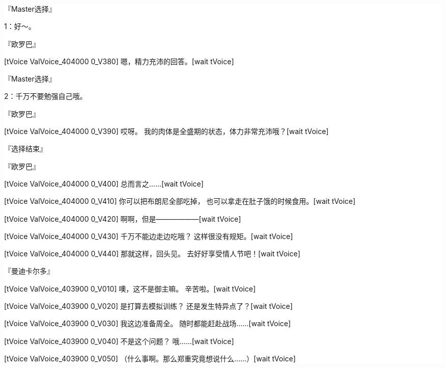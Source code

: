 『Master选择』

1：好～。

『欧罗巴』

[tVoice ValVoice_404000 0_V380]
嗯，精力充沛的回答。[wait tVoice]

『Master选择』

2：千万不要勉强自己哦。

『欧罗巴』

[tVoice ValVoice_404000 0_V390]
哎呀。
我的肉体是全盛期的状态，体力非常充沛哦？[wait tVoice]

『选择结束』

『欧罗巴』

[tVoice ValVoice_404000 0_V400]
总而言之……[wait tVoice]

[tVoice ValVoice_404000 0_V410]
你可以把布朗尼全部吃掉，
也可以拿走在肚子饿的时候食用。[wait tVoice]

[tVoice ValVoice_404000 0_V420]
啊啊，但是——————[wait tVoice]

[tVoice ValVoice_404000 0_V430]
千万不能边走边吃哦？
这样很没有规矩。[wait tVoice]

[tVoice ValVoice_404000 0_V440]
那就这样，回头见。
去好好享受情人节吧！[wait tVoice]

『曼迪卡尔多』

[tVoice ValVoice_403900 0_V010]
噢，这不是御主嘛。
辛苦啦。[wait tVoice]

[tVoice ValVoice_403900 0_V020]
是打算去模拟训练？
还是发生特异点了？[wait tVoice]

[tVoice ValVoice_403900 0_V030]
我这边准备周全。
随时都能赶赴战场……[wait tVoice]

[tVoice ValVoice_403900 0_V040]
不是这个问题？
哦……[wait tVoice]

[tVoice ValVoice_403900 0_V050]
（什么事啊。那么郑重究竟想说什么……）[wait tVoice]
